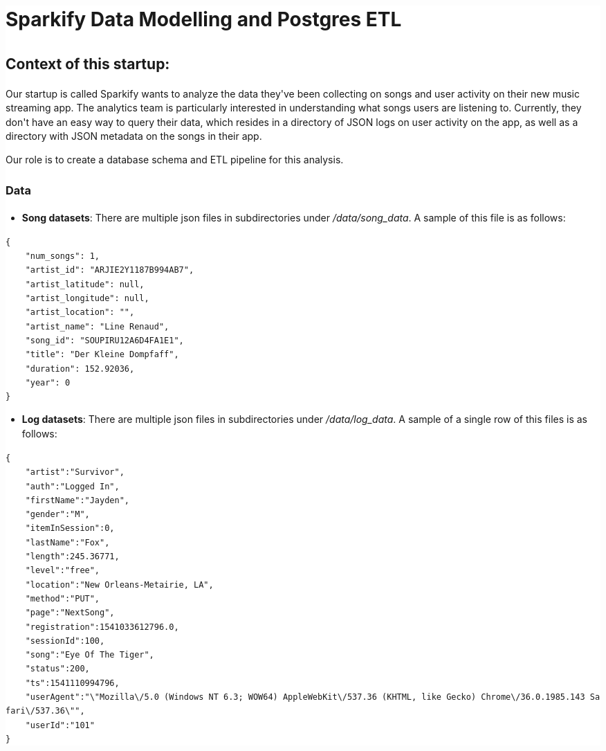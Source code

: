 


# Sparkify Data Modelling and Postgres ETL

## Context of this startup:

Our startup is called Sparkify wants to analyze the data they've been collecting on songs and user activity on their new music streaming app. The analytics team is particularly interested in understanding what songs users are listening to. Currently, they don't have an easy way to query their data, which resides in a directory of JSON logs on user activity on the app, as well as a directory with JSON metadata on the songs in their app.

Our role is to create a database schema and ETL pipeline for this analysis. 


### Data

- **Song datasets**: There are multiple json files in subdirectories under */data/song_data*. A sample of this file is as follows:

```
{
	"num_songs": 1, 
	"artist_id": "ARJIE2Y1187B994AB7", 
	"artist_latitude": null, 
	"artist_longitude": null, 
	"artist_location": "", 
	"artist_name": "Line Renaud", 
	"song_id": "SOUPIRU12A6D4FA1E1", 
	"title": "Der Kleine Dompfaff", 
	"duration": 152.92036, 
	"year": 0
}
```

- **Log datasets**: There are multiple json files in subdirectories under */data/log_data*. A sample of a single row of this files is as follows:

```
{
	"artist":"Survivor",
	"auth":"Logged In",
	"firstName":"Jayden",
	"gender":"M",
	"itemInSession":0,
	"lastName":"Fox",
	"length":245.36771,
	"level":"free",
	"location":"New Orleans-Metairie, LA",
	"method":"PUT",
	"page":"NextSong",
	"registration":1541033612796.0,
	"sessionId":100,
	"song":"Eye Of The Tiger",
	"status":200,
	"ts":1541110994796,
	"userAgent":"\"Mozilla\/5.0 (Windows NT 6.3; WOW64) AppleWebKit\/537.36 (KHTML, like Gecko) Chrome\/36.0.1985.143 Safari\/537.36\"",
	"userId":"101"
}
```
